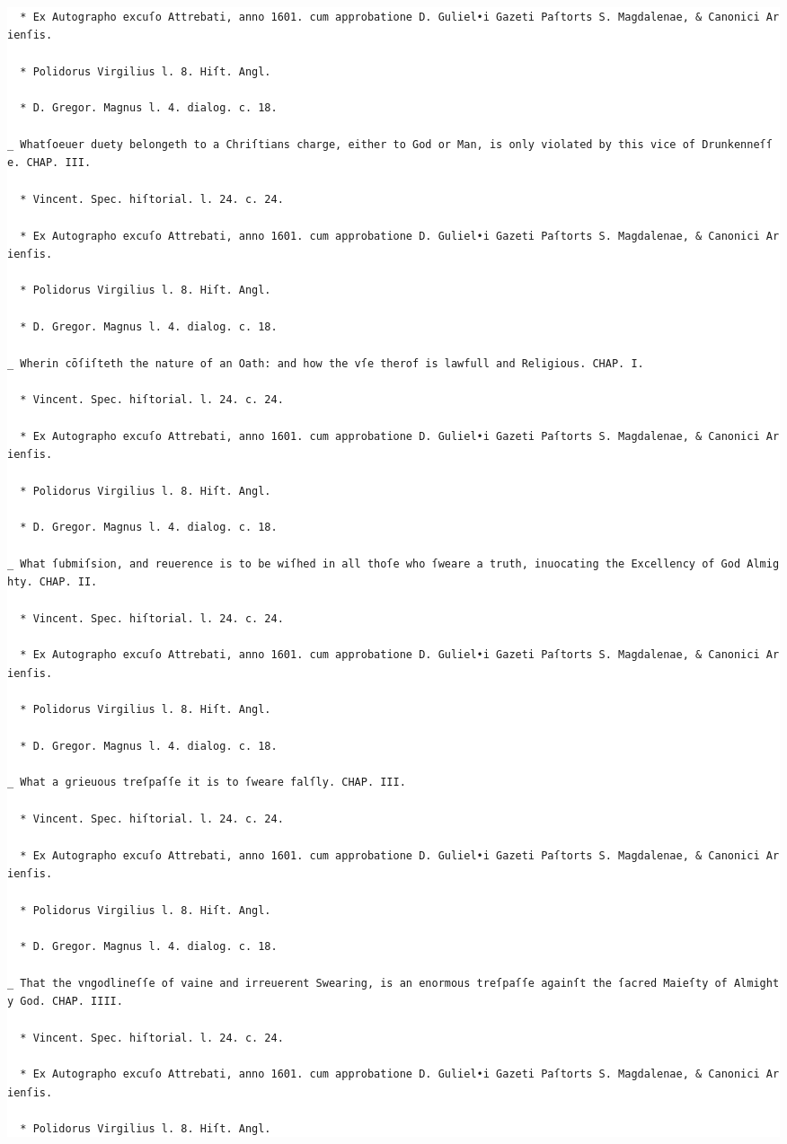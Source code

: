       * Ex Autographo excuſo Attrebati, anno 1601. cum approbatione D. Guliel•i Gazeti Paſtorts S. Magdalenae, & Canonici Arienſis.

      * Polidorus Virgilius l. 8. Hiſt. Angl.

      * D. Gregor. Magnus l. 4. dialog. c. 18.

    _ Whatſoeuer duety belongeth to a Chriſtians charge, either to God or Man, is only violated by this vice of Drunkenneſſe. CHAP. III.

      * Vincent. Spec. hiſtorial. l. 24. c. 24.

      * Ex Autographo excuſo Attrebati, anno 1601. cum approbatione D. Guliel•i Gazeti Paſtorts S. Magdalenae, & Canonici Arienſis.

      * Polidorus Virgilius l. 8. Hiſt. Angl.

      * D. Gregor. Magnus l. 4. dialog. c. 18.

    _ Wherin cōſiſteth the nature of an Oath: and how the vſe therof is lawfull and Religious. CHAP. I.

      * Vincent. Spec. hiſtorial. l. 24. c. 24.

      * Ex Autographo excuſo Attrebati, anno 1601. cum approbatione D. Guliel•i Gazeti Paſtorts S. Magdalenae, & Canonici Arienſis.

      * Polidorus Virgilius l. 8. Hiſt. Angl.

      * D. Gregor. Magnus l. 4. dialog. c. 18.

    _ What ſubmiſsion, and reuerence is to be wiſhed in all thoſe who ſweare a truth, inuocating the Excellency of God Almighty. CHAP. II.

      * Vincent. Spec. hiſtorial. l. 24. c. 24.

      * Ex Autographo excuſo Attrebati, anno 1601. cum approbatione D. Guliel•i Gazeti Paſtorts S. Magdalenae, & Canonici Arienſis.

      * Polidorus Virgilius l. 8. Hiſt. Angl.

      * D. Gregor. Magnus l. 4. dialog. c. 18.

    _ What a grieuous treſpaſſe it is to ſweare falſly. CHAP. III.

      * Vincent. Spec. hiſtorial. l. 24. c. 24.

      * Ex Autographo excuſo Attrebati, anno 1601. cum approbatione D. Guliel•i Gazeti Paſtorts S. Magdalenae, & Canonici Arienſis.

      * Polidorus Virgilius l. 8. Hiſt. Angl.

      * D. Gregor. Magnus l. 4. dialog. c. 18.

    _ That the vngodlineſſe of vaine and irreuerent Swearing, is an enormous treſpaſſe againſt the ſacred Maieſty of Almighty God. CHAP. IIII.

      * Vincent. Spec. hiſtorial. l. 24. c. 24.

      * Ex Autographo excuſo Attrebati, anno 1601. cum approbatione D. Guliel•i Gazeti Paſtorts S. Magdalenae, & Canonici Arienſis.

      * Polidorus Virgilius l. 8. Hiſt. Angl.

